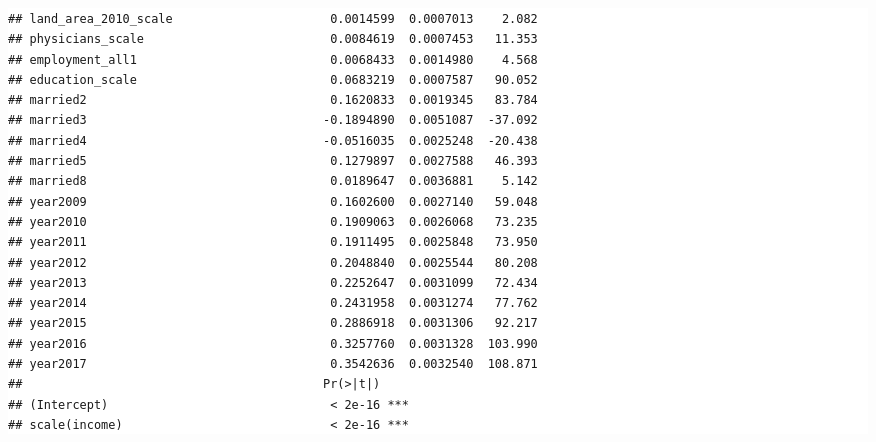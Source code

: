     ## land_area_2010_scale                      0.0014599  0.0007013    2.082
    ## physicians_scale                          0.0084619  0.0007453   11.353
    ## employment_all1                           0.0068433  0.0014980    4.568
    ## education_scale                           0.0683219  0.0007587   90.052
    ## married2                                  0.1620833  0.0019345   83.784
    ## married3                                 -0.1894890  0.0051087  -37.092
    ## married4                                 -0.0516035  0.0025248  -20.438
    ## married5                                  0.1279897  0.0027588   46.393
    ## married8                                  0.0189647  0.0036881    5.142
    ## year2009                                  0.1602600  0.0027140   59.048
    ## year2010                                  0.1909063  0.0026068   73.235
    ## year2011                                  0.1911495  0.0025848   73.950
    ## year2012                                  0.2048840  0.0025544   80.208
    ## year2013                                  0.2252647  0.0031099   72.434
    ## year2014                                  0.2431958  0.0031274   77.762
    ## year2015                                  0.2886918  0.0031306   92.217
    ## year2016                                  0.3257760  0.0031328  103.990
    ## year2017                                  0.3542636  0.0032540  108.871
    ##                                          Pr(>|t|)    
    ## (Intercept)                               < 2e-16 ***
    ## scale(income)                             < 2e-16 ***
